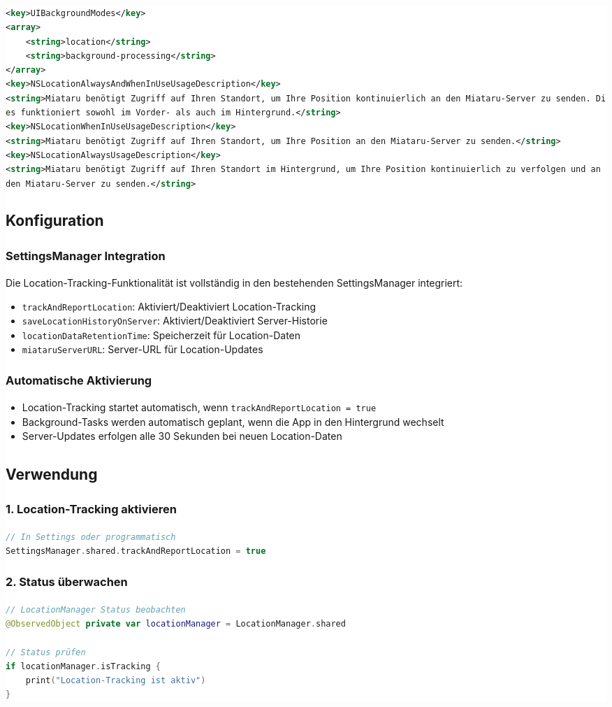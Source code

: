 ```xml
<key>UIBackgroundModes</key>
<array>
    <string>location</string>
    <string>background-processing</string>
</array>
<key>NSLocationAlwaysAndWhenInUseUsageDescription</key>
<string>Miataru benötigt Zugriff auf Ihren Standort, um Ihre Position kontinuierlich an den Miataru-Server zu senden. Dies funktioniert sowohl im Vorder- als auch im Hintergrund.</string>
<key>NSLocationWhenInUseUsageDescription</key>
<string>Miataru benötigt Zugriff auf Ihren Standort, um Ihre Position an den Miataru-Server zu senden.</string>
<key>NSLocationAlwaysUsageDescription</key>
<string>Miataru benötigt Zugriff auf Ihren Standort im Hintergrund, um Ihre Position kontinuierlich zu verfolgen und an den Miataru-Server zu senden.</string>
```

## Konfiguration

### SettingsManager Integration
Die Location-Tracking-Funktionalität ist vollständig in den bestehenden SettingsManager integriert:

- `trackAndReportLocation`: Aktiviert/Deaktiviert Location-Tracking
- `saveLocationHistoryOnServer`: Aktiviert/Deaktiviert Server-Historie
- `locationDataRetentionTime`: Speicherzeit für Location-Daten
- `miataruServerURL`: Server-URL für Location-Updates

### Automatische Aktivierung
- Location-Tracking startet automatisch, wenn `trackAndReportLocation = true`
- Background-Tasks werden automatisch geplant, wenn die App in den Hintergrund wechselt
- Server-Updates erfolgen alle 30 Sekunden bei neuen Location-Daten

## Verwendung

### 1. Location-Tracking aktivieren
```swift
// In Settings oder programmatisch
SettingsManager.shared.trackAndReportLocation = true
```

### 2. Status überwachen
```swift
// LocationManager Status beobachten
@ObservedObject private var locationManager = LocationManager.shared

// Status prüfen
if locationManager.isTracking {
    print("Location-Tracking ist aktiv")
}
```
